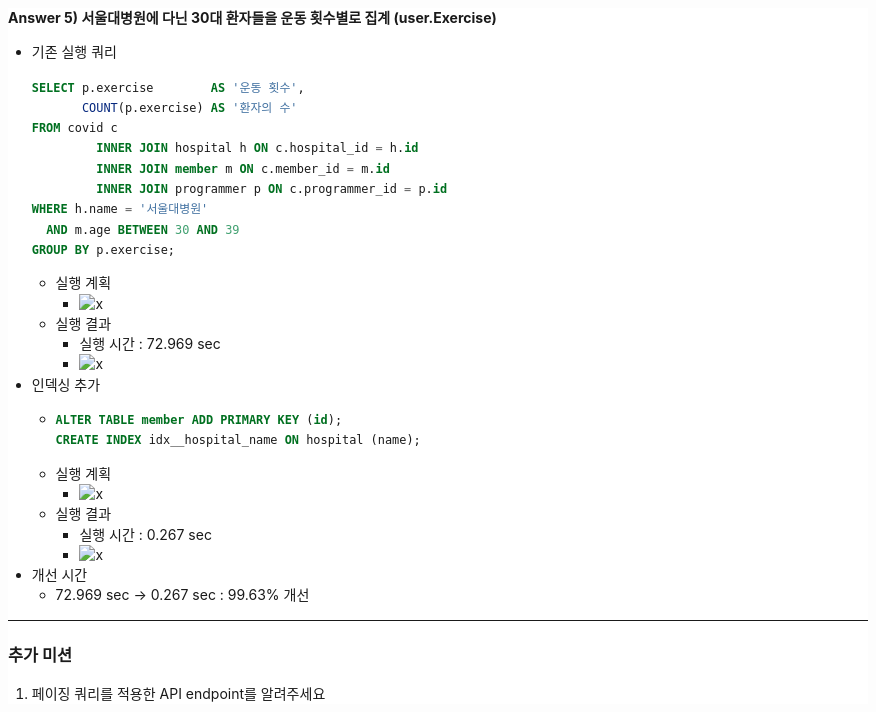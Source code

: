 **Answer 5) 서울대병원에 다닌 30대 환자들을 운동 횟수별로 집계 (user.Exercise)**

- 기존 실행 쿼리
    ``` sql 
    SELECT p.exercise        AS '운동 횟수',
           COUNT(p.exercise) AS '환자의 수'
    FROM covid c
             INNER JOIN hospital h ON c.hospital_id = h.id
             INNER JOIN member m ON c.member_id = m.id
             INNER JOIN programmer p ON c.programmer_id = p.id
    WHERE h.name = '서울대병원'
      AND m.age BETWEEN 30 AND 39
    GROUP BY p.exercise;
    ```
    - 실행 계획
        - ![x](./db/answer5/before_explain.png)
    - 실행 결과
        - 실행 시간 : 72.969 sec
        - ![x](./db/answer5/before_execution_result.png)
- 인덱싱 추가
    - ``` sql 
      ALTER TABLE member ADD PRIMARY KEY (id);
      CREATE INDEX idx__hospital_name ON hospital (name);
      ```
    - 실행 계획
        - ![x](./db/answer5/after_indexing_explain.png)
    - 실행 결과
        - 실행 시간 : 0.267 sec
        - ![x](./db/answer5/after_execution_result.png)
- 개선 시간
    - 72.969 sec -> 0.267 sec : 99.63% 개선

---

### 추가 미션

1. 페이징 쿼리를 적용한 API endpoint를 알려주세요
